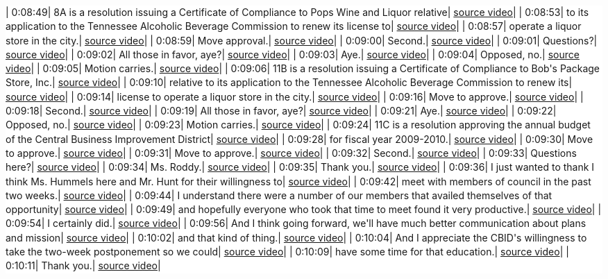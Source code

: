 | 0:08:49| 8A is a resolution issuing a Certificate of Compliance to Pops Wine and Liquor relative| [source video](https://archive.org/details/city-council-r-265-090922?start=529)|
| 0:08:53| to its application to the Tennessee Alcoholic Beverage Commission to renew its license to| [source video](https://archive.org/details/city-council-r-265-090922?start=533)|
| 0:08:57| operate a liquor store in the city.| [source video](https://archive.org/details/city-council-r-265-090922?start=537)|
| 0:08:59| Move approval.| [source video](https://archive.org/details/city-council-r-265-090922?start=539)|
| 0:09:00| Second.| [source video](https://archive.org/details/city-council-r-265-090922?start=540)|
| 0:09:01| Questions?| [source video](https://archive.org/details/city-council-r-265-090922?start=541)|
| 0:09:02| All those in favor, aye?| [source video](https://archive.org/details/city-council-r-265-090922?start=542)|
| 0:09:03| Aye.| [source video](https://archive.org/details/city-council-r-265-090922?start=543)|
| 0:09:04| Opposed, no.| [source video](https://archive.org/details/city-council-r-265-090922?start=544)|
| 0:09:05| Motion carries.| [source video](https://archive.org/details/city-council-r-265-090922?start=545)|
| 0:09:06| 11B is a resolution issuing a Certificate of Compliance to Bob's Package Store, Inc.| [source video](https://archive.org/details/city-council-r-265-090922?start=546)|
| 0:09:10| relative to its application to the Tennessee Alcoholic Beverage Commission to renew its| [source video](https://archive.org/details/city-council-r-265-090922?start=550)|
| 0:09:14| license to operate a liquor store in the city.| [source video](https://archive.org/details/city-council-r-265-090922?start=554)|
| 0:09:16| Move to approve.| [source video](https://archive.org/details/city-council-r-265-090922?start=556)|
| 0:09:18| Second.| [source video](https://archive.org/details/city-council-r-265-090922?start=558)|
| 0:09:19| All those in favor, aye?| [source video](https://archive.org/details/city-council-r-265-090922?start=559)|
| 0:09:21| Aye.| [source video](https://archive.org/details/city-council-r-265-090922?start=561)|
| 0:09:22| Opposed, no.| [source video](https://archive.org/details/city-council-r-265-090922?start=562)|
| 0:09:23| Motion carries.| [source video](https://archive.org/details/city-council-r-265-090922?start=563)|
| 0:09:24| 11C is a resolution approving the annual budget of the Central Business Improvement District| [source video](https://archive.org/details/city-council-r-265-090922?start=564)|
| 0:09:28| for fiscal year 2009-2010.| [source video](https://archive.org/details/city-council-r-265-090922?start=568)|
| 0:09:30| Move to approve.| [source video](https://archive.org/details/city-council-r-265-090922?start=570)|
| 0:09:31| Move to approve.| [source video](https://archive.org/details/city-council-r-265-090922?start=571)|
| 0:09:32| Second.| [source video](https://archive.org/details/city-council-r-265-090922?start=572)|
| 0:09:33| Questions here?| [source video](https://archive.org/details/city-council-r-265-090922?start=573)|
| 0:09:34| Ms. Roddy.| [source video](https://archive.org/details/city-council-r-265-090922?start=574)|
| 0:09:35| Thank you.| [source video](https://archive.org/details/city-council-r-265-090922?start=575)|
| 0:09:36| I just wanted to thank I think Ms. Hummels here and Mr. Hunt for their willingness to| [source video](https://archive.org/details/city-council-r-265-090922?start=576)|
| 0:09:42| meet with members of council in the past two weeks.| [source video](https://archive.org/details/city-council-r-265-090922?start=582)|
| 0:09:44| I understand there were a number of our members that availed themselves of that opportunity| [source video](https://archive.org/details/city-council-r-265-090922?start=584)|
| 0:09:49| and hopefully everyone who took that time to meet found it very productive.| [source video](https://archive.org/details/city-council-r-265-090922?start=589)|
| 0:09:54| I certainly did.| [source video](https://archive.org/details/city-council-r-265-090922?start=594)|
| 0:09:56| And I think going forward, we'll have much better communication about plans and mission| [source video](https://archive.org/details/city-council-r-265-090922?start=596)|
| 0:10:02| and that kind of thing.| [source video](https://archive.org/details/city-council-r-265-090922?start=602)|
| 0:10:04| And I appreciate the CBID's willingness to take the two-week postponement so we could| [source video](https://archive.org/details/city-council-r-265-090922?start=604)|
| 0:10:09| have some time for that education.| [source video](https://archive.org/details/city-council-r-265-090922?start=609)|
| 0:10:11| Thank you.| [source video](https://archive.org/details/city-council-r-265-090922?start=611)|